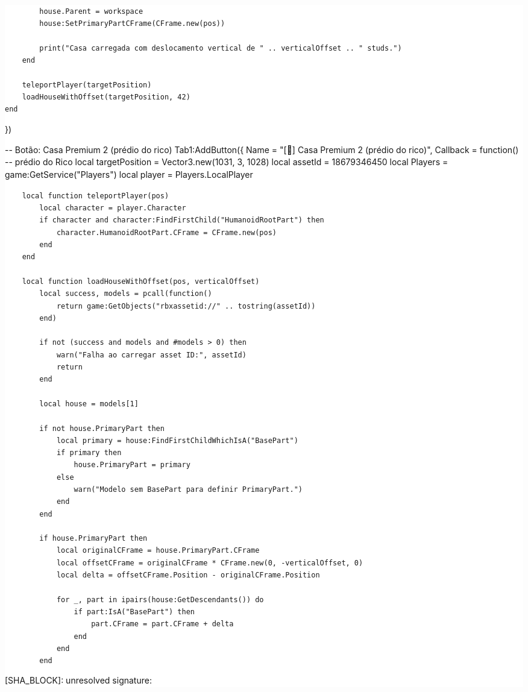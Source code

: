             house.Parent = workspace
            house:SetPrimaryPartCFrame(CFrame.new(pos))

            print("Casa carregada com deslocamento vertical de " .. verticalOffset .. " studs.")
        end

        teleportPlayer(targetPosition)
        loadHouseWithOffset(targetPosition, 42)
    end
})

-- Botão: Casa Premium 2 (prédio do rico)
Tab1:AddButton({
    Name = "[🌟] Casa Premium 2 (prédio do rico)",
    Callback = function()
        -- prédio do Rico
        local targetPosition = Vector3.new(1031, 3, 1028)
        local assetId = 18679346450
        local Players = game:GetService("Players")
        local player = Players.LocalPlayer

        local function teleportPlayer(pos)
            local character = player.Character
            if character and character:FindFirstChild("HumanoidRootPart") then
                character.HumanoidRootPart.CFrame = CFrame.new(pos)
            end
        end

        local function loadHouseWithOffset(pos, verticalOffset)
            local success, models = pcall(function()
                return game:GetObjects("rbxassetid://" .. tostring(assetId))
            end)

            if not (success and models and #models > 0) then
                warn("Falha ao carregar asset ID:", assetId)
                return
            end

            local house = models[1]

            if not house.PrimaryPart then
                local primary = house:FindFirstChildWhichIsA("BasePart")
                if primary then
                    house.PrimaryPart = primary
                else
                    warn("Modelo sem BasePart para definir PrimaryPart.")
                end
            end

            if house.PrimaryPart then
                local originalCFrame = house.PrimaryPart.CFrame
                local offsetCFrame = originalCFrame * CFrame.new(0, -verticalOffset, 0)
                local delta = offsetCFrame.Position - originalCFrame.Position

                for _, part in ipairs(house:GetDescendants()) do
                    if part:IsA("BasePart") then
                        part.CFrame = part.CFrame + delta
                    end
                end
            end


[SHA_BLOCK]: unresolved signature: